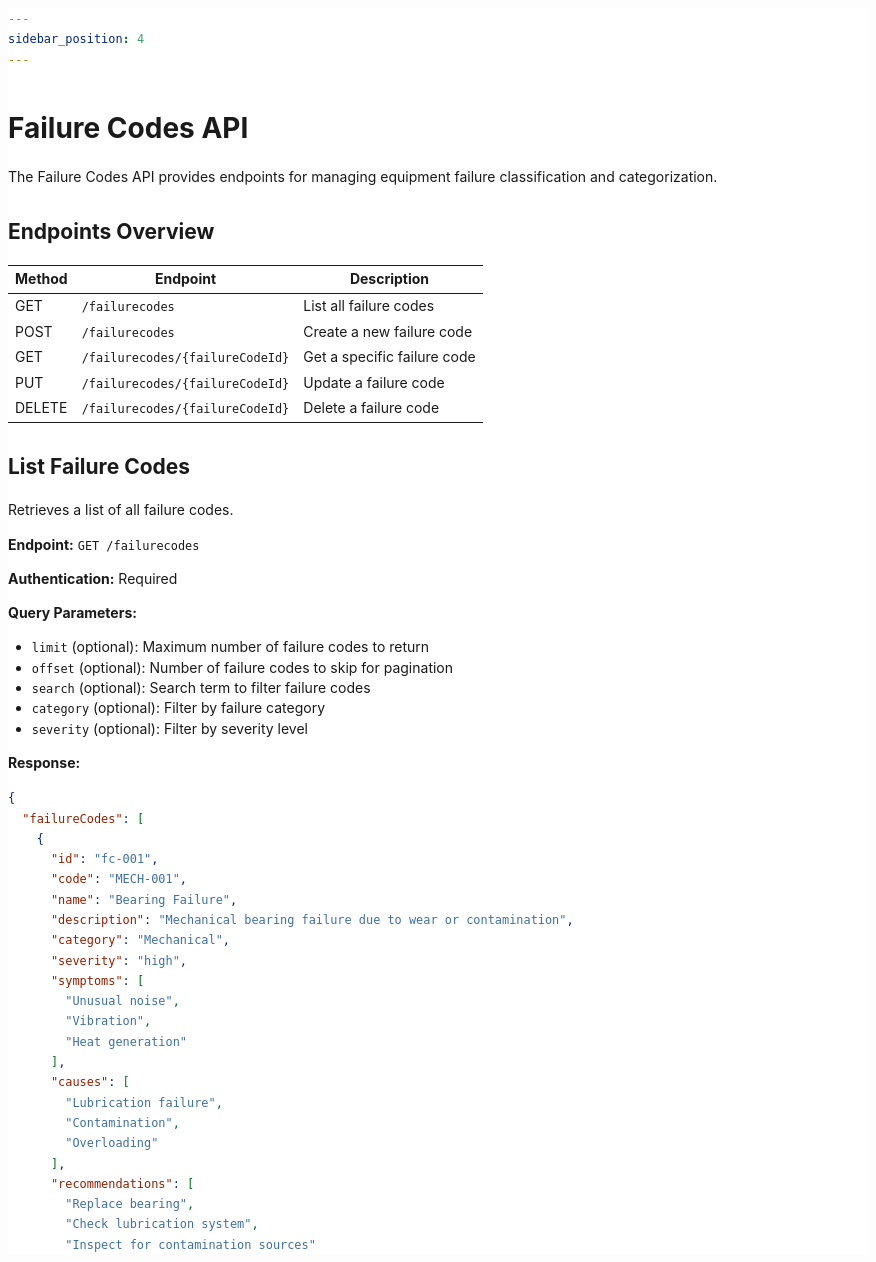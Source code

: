 ```yaml
---
sidebar_position: 4
---
```


# Failure Codes API

The Failure Codes API provides endpoints for managing equipment failure classification and categorization.

## Endpoints Overview

| Method | Endpoint | Description |
|--------|----------|-------------|
| GET | `/failurecodes` | List all failure codes |
| POST | `/failurecodes` | Create a new failure code |
| GET | `/failurecodes/{failureCodeId}` | Get a specific failure code |
| PUT | `/failurecodes/{failureCodeId}` | Update a failure code |
| DELETE | `/failurecodes/{failureCodeId}` | Delete a failure code |

## List Failure Codes

Retrieves a list of all failure codes.

**Endpoint:** `GET /failurecodes`

**Authentication:** Required

**Query Parameters:**
- `limit` (optional): Maximum number of failure codes to return
- `offset` (optional): Number of failure codes to skip for pagination
- `search` (optional): Search term to filter failure codes
- `category` (optional): Filter by failure category
- `severity` (optional): Filter by severity level

**Response:**
```json
{
  "failureCodes": [
    {
      "id": "fc-001",
      "code": "MECH-001",
      "name": "Bearing Failure",
      "description": "Mechanical bearing failure due to wear or contamination",
      "category": "Mechanical",
      "severity": "high",
      "symptoms": [
        "Unusual noise",
        "Vibration",
        "Heat generation"
      ],
      "causes": [
        "Lubrication failure",
        "Contamination",
        "Overloading"
      ],
      "recommendations": [
        "Replace bearing",
        "Check lubrication system",
        "Inspect for contamination sources"
```